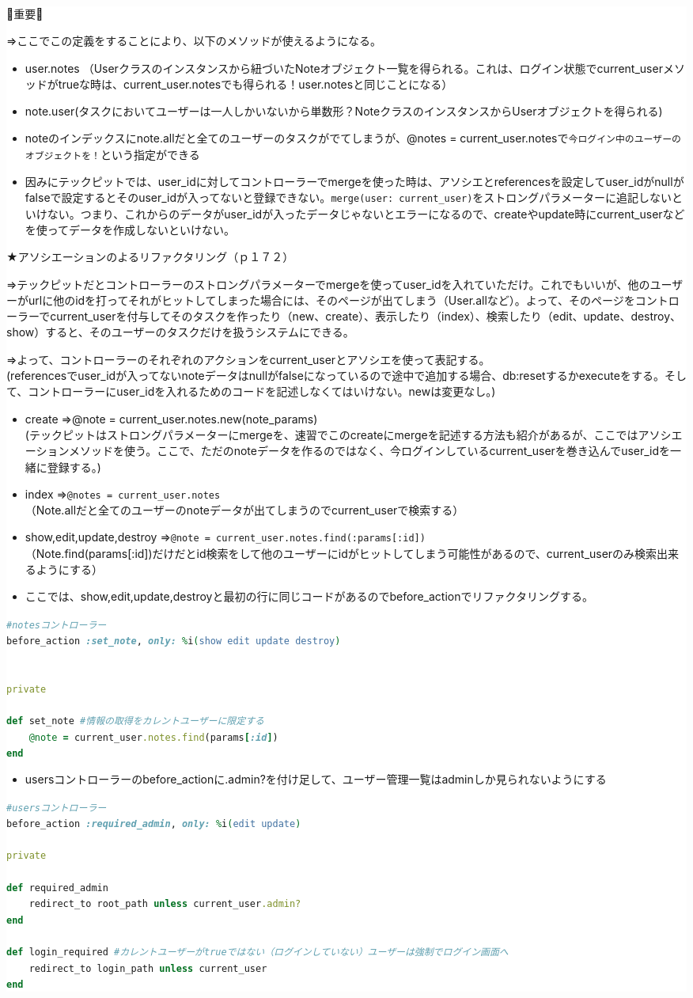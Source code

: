 🔶重要🔶

⇒ここでこの定義をすることにより、以下のメソッドが使えるようになる。

* user.notes
（Userクラスのインスタンスから紐づいたNoteオブジェクト一覧を得られる。これは、ログイン状態でcurrent_userメソッドがtrueな時は、current_user.notesでも得られる！user.notesと同じことになる）

* note.user(タスクにおいてユーザーは一人しかいないから単数形？NoteクラスのインスタンスからUserオブジェクトを得られる)

* noteのインデックスにnote.allだと全てのユーザーのタスクがでてしまうが、@notes = current_user.notesで`今ログイン中のユーザーのオブジェクトを！`という指定ができる

* 因みにテックピットでは、user_idに対してコントローラーでmergeを使った時は、アソシエとreferencesを設定してuser_idがnullがfalseで設定するとそのuser_idが入ってないと登録できない。`merge(user: current_user)`をストロングパラメーターに追記しないといけない。つまり、これからのデータがuser_idが入ったデータじゃないとエラーになるので、createやupdate時にcurrent_userなどを使ってデータを作成しないといけない。

★アソシエーションのよるリファクタリング（ｐ１７２）

⇒テックピットだとコントローラーのストロングパラメーターでmergeを使ってuser_idを入れていただけ。これでもいいが、他のユーザーがurlに他のidを打ってそれがヒットしてしまった場合には、そのページが出てしまう（User.allなど）。よって、そのページをコントローラーでcurrent_userを付与してそのタスクを作ったり（new、create）、表示したり（index）、検索したり（edit、update、destroy、show）すると、そのユーザーのタスクだけを扱うシステムにできる。

⇒よって、コントローラーのそれぞれのアクションをcurrent_userとアソシエを使って表記する。  
(referencesでuser_idが入ってないnoteデータはnullがfalseになっているので途中で追加する場合、db:resetするかexecuteをする。そして、コントローラーにuser_idを入れるためのコードを記述しなくてはいけない。newは変更なし。)

* create
⇒@note = current_user.notes.new(note_params)  
(テックピットはストロングパラメーターにmergeを、速習でこのcreateにmergeを記述する方法も紹介があるが、ここではアソシエーションメソッドを使う。ここで、ただのnoteデータを作るのではなく、今ログインしているcurrent_userを巻き込んでuser_idを一緒に登録する。)

* index
⇒`@notes = current_user.notes`  
（Note.allだと全てのユーザーのnoteデータが出てしまうのでcurrent_userで検索する）

* show,edit,update,destroy
⇒`@note = current_user.notes.find(:params[:id])`  
（Note.find(params[:id])だけだとid検索をして他のユーザーにidがヒットしてしまう可能性があるので、current_userのみ検索出来るようにする）

* ここでは、show,edit,update,destroyと最初の行に同じコードがあるのでbefore_actionでリファクタリングする。

```ruby
#notesコントローラー
before_action :set_note, only: %i(show edit update destroy)


private

def set_note #情報の取得をカレントユーザーに限定する
    @note = current_user.notes.find(params[:id])
end
```

* usersコントローラーのbefore_actionに.admin?を付け足して、ユーザー管理一覧はadminしか見られないようにする

```ruby
#usersコントローラー
before_action :required_admin, only: %i(edit update)

private

def required_admin
    redirect_to root_path unless current_user.admin?
end

def login_required #カレントユーザーがtrueではない（ログインしていない）ユーザーは強制でログイン画面へ
    redirect_to login_path unless current_user
end
```
